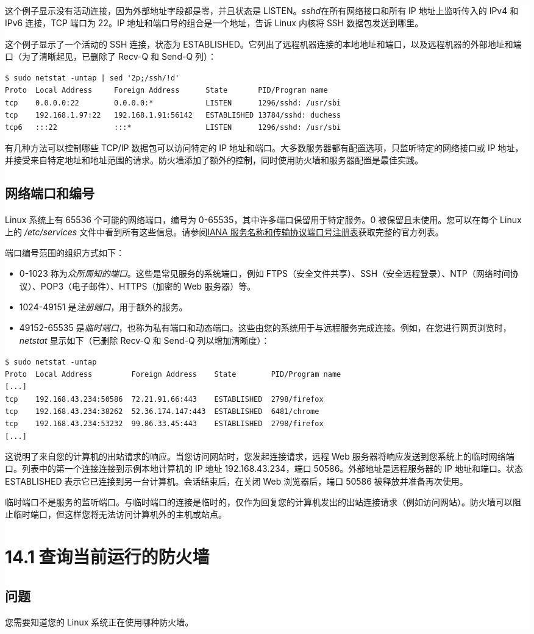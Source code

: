 这个例子显示没有活动连接，因为外部地址字段都是零，并且状态是 LISTEN。*sshd*在所有网络接口和所有 IP 地址上监听传入的 IPv4 和 IPv6 连接，TCP 端口为 22。IP 地址和端口号的组合是一个地址，告诉 Linux 内核将 SSH 数据包发送到哪里。

这个例子显示了一个活动的 SSH 连接，状态为 ESTABLISHED。它列出了远程机器连接的本地地址和端口，以及远程机器的外部地址和端口（为了清晰起见，已删除了 Recv-Q 和 Send-Q 列）：

```
$ sudo netstat -untap | sed '2p;/ssh/!d'
Proto  Local Address     Foreign Address      State       PID/Program name
tcp    0.0.0.0:22        0.0.0.0:*            LISTEN      1296/sshd: /usr/sbi
tcp    192.168.1.97:22   192.168.1.91:56142   ESTABLISHED 13784/sshd: duchess
tcp6   :::22             :::*                 LISTEN      1296/sshd: /usr/sbi
```

有几种方法可以控制哪些 TCP/IP 数据包可以访问特定的 IP 地址和端口。大多数服务器都有配置选项，只监听特定的网络接口或 IP 地址，并接受来自特定地址和地址范围的请求。防火墙添加了额外的控制，同时使用防火墙和服务器配置是最佳实践。

## 网络端口和编号

Linux 系统上有 65536 个可能的网络端口，编号为 0-65535，其中许多端口保留用于特定服务。0 被保留且未使用。您可以在每个 Linux 上的 */etc/services* 文件中看到所有这些信息。请参阅[IANA 服务名称和传输协议端口号注册表](https://oreil.ly/CF0bF)获取完整的官方列表。

端口编号范围的组织方式如下：

+   0-1023 称为*众所周知的端口*。这些是常见服务的系统端口，例如 FTPS（安全文件共享）、SSH（安全远程登录）、NTP（网络时间协议）、POP3（电子邮件）、HTTPS（加密的 Web 服务器）等。

+   1024-49151 是*注册端口*，用于额外的服务。

+   49152-65535 是*临时端口*，也称为私有端口和动态端口。这些由您的系统用于与远程服务完成连接。例如，在您进行网页浏览时，*netstat* 显示如下（已删除 Recv-Q 和 Send-Q 列以增加清晰度）：

```
$ sudo netstat -untap
Proto  Local Address         Foreign Address    State        PID/Program name
[...]
tcp    192.168.43.234:50586  72.21.91.66:443    ESTABLISHED  2798/firefox
tcp    192.168.43.234:38262  52.36.174.147:443  ESTABLISHED  6481/chrome
tcp    192.168.43.234:53232  99.86.33.45:443    ESTABLISHED  2798/firefox
[...]

```

这说明了来自您的计算机的出站请求的响应。当您访问网站时，您发起连接请求，远程 Web 服务器将响应发送到您系统上的临时网络端口。列表中的第一个连接连接到示例本地计算机的 IP 地址 192.168.43.234，端口 50586。外部地址是远程服务器的 IP 地址和端口。状态 ESTABLISHED 表示它已连接到另一台计算机。会话结束后，在关闭 Web 浏览器后，端口 50586 被释放并准备再次使用。

临时端口不是服务的监听端口。与临时端口的连接是临时的，仅作为回复您的计算机发出的出站连接请求（例如访问网站）。防火墙可以阻止临时端口，但这样您将无法访问计算机外的主机或站点。

# 14.1 查询当前运行的防火墙

## 问题

您需要知道您的 Linux 系统正在使用哪种防火墙。
